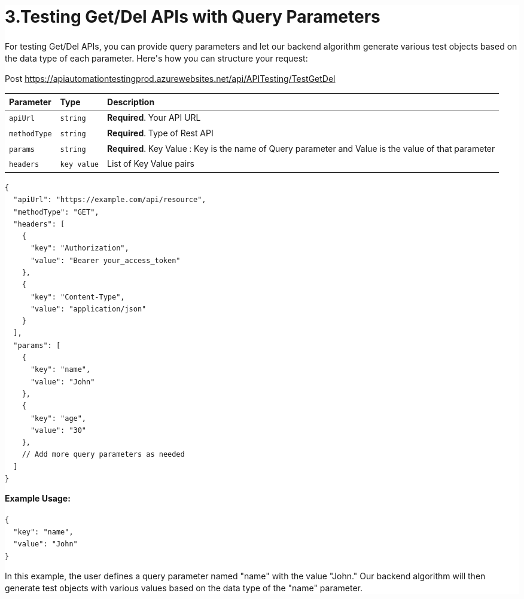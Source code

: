 # 3.Testing Get/Del APIs with Query Parameters
For testing Get/Del APIs, you can provide query parameters and let our backend algorithm generate various test objects based on the data type of each parameter. Here's how you can structure your request:

Post <a href="https://apiautomationtestingprod.azurewebsites.net/api/APITesting/TestGetDel" style="color: lightgrey;">https://apiautomationtestingprod.azurewebsites.net/api/APITesting/TestGetDel</a>


| Parameter | Type     | Description                |
| :-------- | :------- | :------------------------- |
| `apiUrl` | `string` | **Required**. Your API URL |
| `methodType` | `string` | **Required**. Type of Rest API |
| `params` | `string` | **Required**. Key Value : Key is the name of Query parameter and Value is the value of that parameter |
| `headers` | `key value` |  List of Key Value pairs |

```
{
  "apiUrl": "https://example.com/api/resource",
  "methodType": "GET",
  "headers": [
    {
      "key": "Authorization",
      "value": "Bearer your_access_token"
    },
    {
      "key": "Content-Type",
      "value": "application/json"
    }
  ],
  "params": [
    {
      "key": "name",
      "value": "John"
    },
    {
      "key": "age",
      "value": "30"
    },
    // Add more query parameters as needed
  ]
}
```
**Example Usage:**
```
{
  "key": "name",
  "value": "John"
}
```
In this example, the user defines a query parameter named "name" with the value "John." Our backend algorithm will then generate test objects with various values based on the data type of the "name" parameter.
